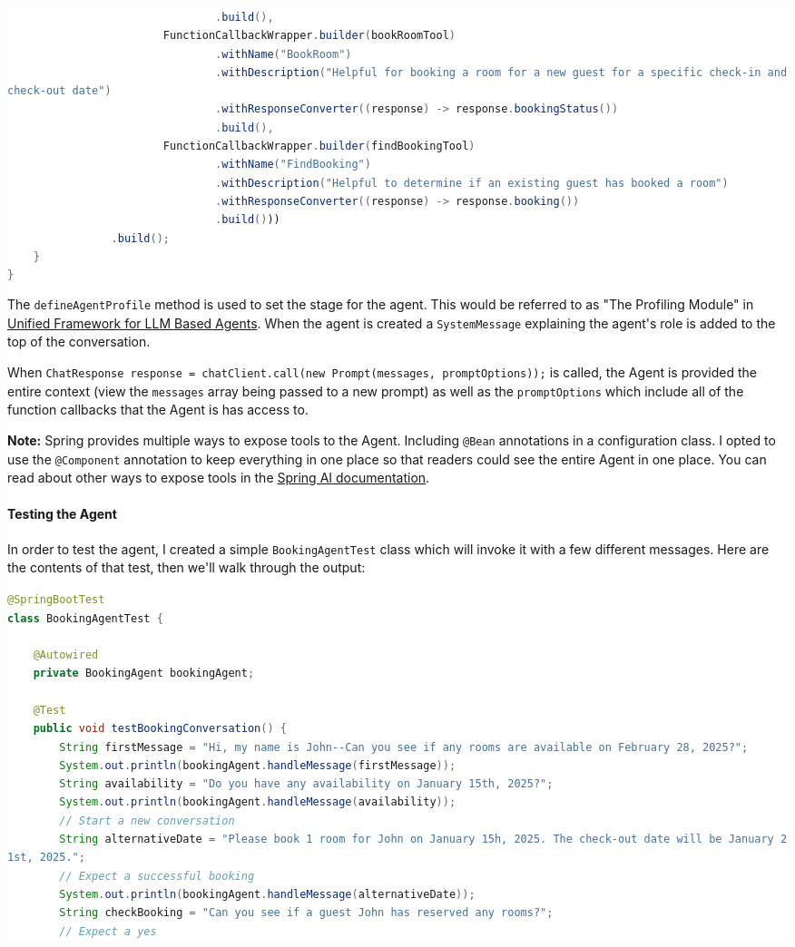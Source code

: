 ```java
                                .build(),
                        FunctionCallbackWrapper.builder(bookRoomTool)
                                .withName("BookRoom")
                                .withDescription("Helpful for booking a room for a new guest for a specific check-in and check-out date")
                                .withResponseConverter((response) -> response.bookingStatus())
                                .build(),
                        FunctionCallbackWrapper.builder(findBookingTool)
                                .withName("FindBooking")
                                .withDescription("Helpful to determine if an existing guest has booked a room")
                                .withResponseConverter((response) -> response.booking())
                                .build()))
                .build();
    }
}
```

The `defineAgentProfile` method is used to set the stage for the agent. This would be referred to as "The Profiling Module"
in [Unified Framework for LLM Based Agents](https://arxiv.org/pdf/2308.11432.pdf). When the agent is created a `SystemMessage`
explaining the agent's role is added to the top of the conversation.

When `ChatResponse response = chatClient.call(new Prompt(messages, promptOptions));` is called, the Agent is provided
the entire context (view the `messages` array being passed to a new prompt) as well as the `promptOptions` which include
all of the function callbacks that the Agent is has access to.

**Note:** Spring provides multiple ways to expose tools to the Agent. Including `@Bean` annotations in a configuration class.
I opted to use the `@Component` annotation to keep everything in one place so that readers could see the entire Agent in one
place. You can read about other ways to expose tools in the [Spring AI documentation](https://docs.spring.io/spring-ai/reference/1.0-SNAPSHOT/api/chat/functions/openai-chat-functions.html#_registering_functions_as_beans).

#### Testing the Agent

In order to test the agent, I created a simple `BookingAgentTest` class which will invoke it with a few different messages.
Here are the contents of that test, then we'll walk through the output:

```java
@SpringBootTest
class BookingAgentTest {

    @Autowired
    private BookingAgent bookingAgent;

    @Test
    public void testBookingConversation() {
        String firstMessage = "Hi, my name is John--Can you see if any rooms are available on February 28, 2025?";
        System.out.println(bookingAgent.handleMessage(firstMessage));
        String availability = "Do you have any availability on January 15th, 2025?";
        System.out.println(bookingAgent.handleMessage(availability));
        // Start a new conversation
        String alternativeDate = "Please book 1 room for John on January 15h, 2025. The check-out date will be January 21st, 2025.";
        // Expect a successful booking
        System.out.println(bookingAgent.handleMessage(alternativeDate));
        String checkBooking = "Can you see if a guest John has reserved any rooms?";
        // Expect a yes
```
